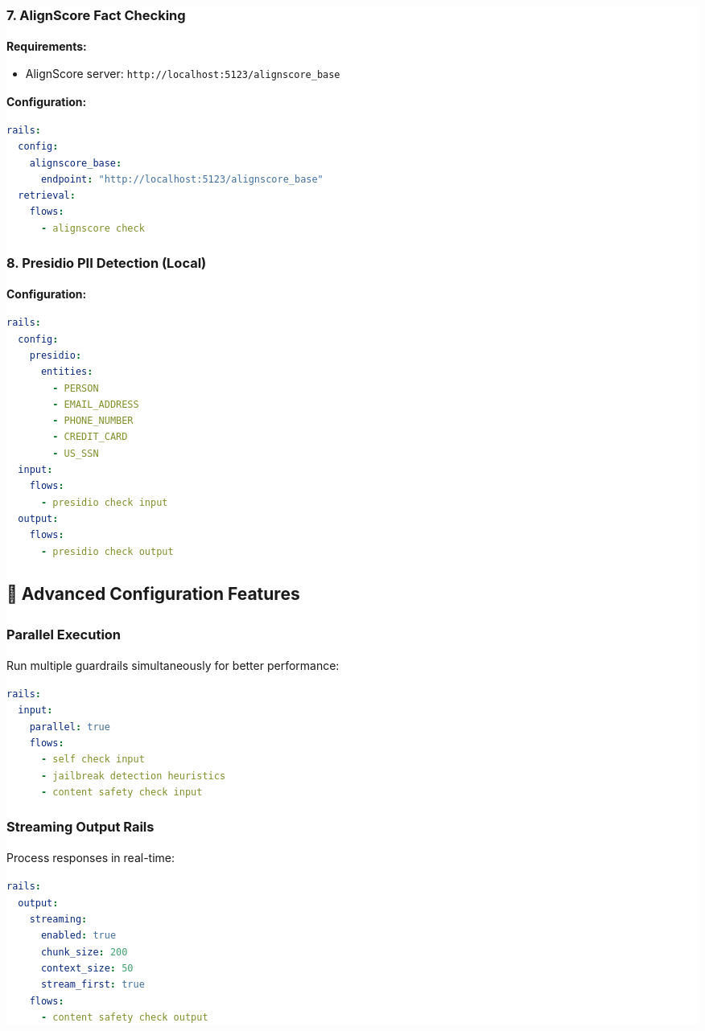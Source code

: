 ### 7. **AlignScore Fact Checking**

**Requirements:**
- AlignScore server: `http://localhost:5123/alignscore_base`

**Configuration:**
```yaml
rails:
  config:
    alignscore_base:
      endpoint: "http://localhost:5123/alignscore_base"
  retrieval:
    flows:
      - alignscore check
```

### 8. **Presidio PII Detection (Local)**

**Configuration:**
```yaml
rails:
  config:
    presidio:
      entities:
        - PERSON
        - EMAIL_ADDRESS
        - PHONE_NUMBER
        - CREDIT_CARD
        - US_SSN
  input:
    flows:
      - presidio check input
  output:
    flows:
      - presidio check output
```

## 🔧 Advanced Configuration Features

### **Parallel Execution**
Run multiple guardrails simultaneously for better performance:
```yaml
rails:
  input:
    parallel: true
    flows:
      - self check input
      - jailbreak detection heuristics
      - content safety check input
```

### **Streaming Output Rails**
Process responses in real-time:
```yaml
rails:
  output:
    streaming:
      enabled: true
      chunk_size: 200
      context_size: 50
      stream_first: true
    flows:
      - content safety check output
```
